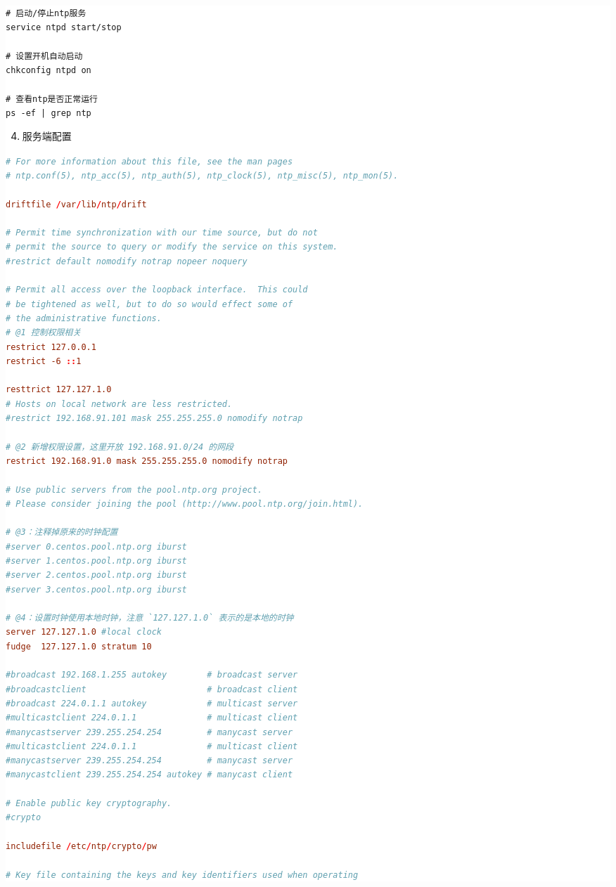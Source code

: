 ```shell
# 启动/停止ntp服务
service ntpd start/stop

# 设置开机自动启动
chkconfig ntpd on

# 查看ntp是否正常运行
ps -ef | grep ntp
```

4. 服务端配置

```conf
# For more information about this file, see the man pages
# ntp.conf(5), ntp_acc(5), ntp_auth(5), ntp_clock(5), ntp_misc(5), ntp_mon(5).

driftfile /var/lib/ntp/drift

# Permit time synchronization with our time source, but do not
# permit the source to query or modify the service on this system.
#restrict default nomodify notrap nopeer noquery

# Permit all access over the loopback interface.  This could
# be tightened as well, but to do so would effect some of
# the administrative functions.
# @1 控制权限相关
restrict 127.0.0.1
restrict -6 ::1

resttrict 127.127.1.0
# Hosts on local network are less restricted.
#restrict 192.168.91.101 mask 255.255.255.0 nomodify notrap

# @2 新增权限设置，这里开放 192.168.91.0/24 的网段
restrict 192.168.91.0 mask 255.255.255.0 nomodify notrap

# Use public servers from the pool.ntp.org project.
# Please consider joining the pool (http://www.pool.ntp.org/join.html).

# @3：注释掉原来的时钟配置
#server 0.centos.pool.ntp.org iburst
#server 1.centos.pool.ntp.org iburst
#server 2.centos.pool.ntp.org iburst
#server 3.centos.pool.ntp.org iburst

# @4：设置时钟使用本地时钟，注意 `127.127.1.0` 表示的是本地的时钟
server 127.127.1.0 #local clock
fudge  127.127.1.0 stratum 10

#broadcast 192.168.1.255 autokey        # broadcast server
#broadcastclient                        # broadcast client
#broadcast 224.0.1.1 autokey            # multicast server
#multicastclient 224.0.1.1              # multicast client
#manycastserver 239.255.254.254         # manycast server
#multicastclient 224.0.1.1              # multicast client
#manycastserver 239.255.254.254         # manycast server
#manycastclient 239.255.254.254 autokey # manycast client

# Enable public key cryptography.
#crypto

includefile /etc/ntp/crypto/pw

# Key file containing the keys and key identifiers used when operating
```